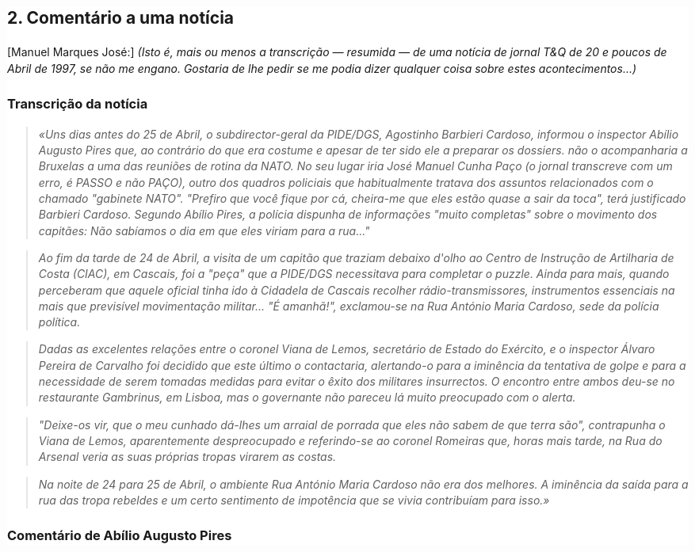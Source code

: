 ## 2. Comentário a uma notícia

[Manuel Marques José:] _(Isto é, mais ou menos a transcrição — resumida — de uma notícia de jornal T&Q de 20 e poucos de
Abril de 1997, se não me engano. Gostaria de lhe pedir se me podia dizer qualquer coisa sobre estes acontecimentos...)_


### Transcrição da notícia

> *«Uns dias antes do 25 de Abril, o subdirector-geral da PIDE/DGS, Agostinho Barbieri Cardoso, informou o inspector
Abílio Augusto Pires que, ao contrário do que era costume e apesar de ter sido ele a preparar os dossiers. não o
acompanharia a Bruxelas a uma das reuniões de rotina da NATO. No seu lugar iria José Manuel Cunha Paço (o jornal
transcreve com um erro, é PASSO e não PAÇO), outro dos quadros policiais que habitualmente tratava dos assuntos
relacionados com o chamado "gabinete NATO". "Prefiro que você fique por cá, cheira-me que eles estão quase a sair da
toca", terá justificado Barbieri Cardoso. Segundo Abílio Pires, a polícia dispunha de informações "muito completas"
sobre o movimento dos capitães: Não sabíamos o dia em que eles viriam para a rua..."*

> *Ao fim da tarde de 24 de Abril, a visita de um capitão que traziam debaixo d'olho ao Centro de Instrução de Artilharia
de Costa (CIAC), em Cascais, foi a "peça" que a PIDE/DGS necessitava
para completar o puzzle. Ainda para mais, quando perceberam que aquele oficial tinha ido à Cidadela de Cascais recolher
rádio-transmissores, instrumentos essenciais na mais que previsível movimentação militar... "É amanhã!", exclamou-se na
Rua António Maria Cardoso, sede da polícia política.*

> *Dadas as excelentes relações entre o coronel Viana de Lemos, secretário de Estado do Exército, e o inspector Álvaro
Pereira de Carvalho foi decidido que este último o contactaria, alertando-o para a iminência da tentativa de golpe e
para a necessidade de serem tomadas medidas para evitar o êxito dos militares insurrectos. O encontro entre ambos deu-se
no restaurante Gambrinus, em Lisboa, mas o governante não pareceu lá muito preocupado com o alerta.*

> *"Deixe-os vir, que o meu cunhado dá-lhes um arraial de porrada que eles não sabem de que terra são", contrapunha o
Viana de Lemos, aparentemente despreocupado e referindo-se ao coronel Romeiras que, horas mais tarde, na Rua do Arsenal
veria as suas próprias tropas virarem as costas.*

> *Na noite de 24 para 25 de Abril, o ambiente Rua António Maria Cardoso não era dos melhores. A iminência da saída para a
rua das tropa rebeldes e um certo sentimento de impotência que se vivia contribuíam para isso.»*

### Comentário de Abílio Augusto Pires
